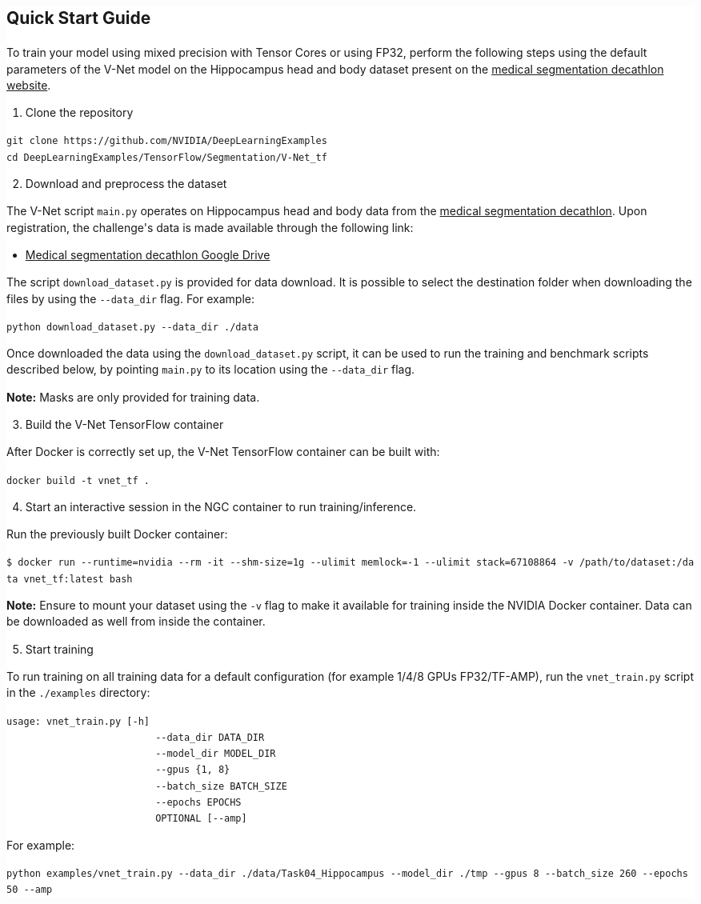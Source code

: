 ## Quick Start Guide

To train your model using mixed precision with Tensor Cores or using FP32, perform the following steps using the default parameters of the V-Net model on the Hippocampus head and body dataset present on the [medical segmentation decathlon website](http://medicaldecathlon.com/).

1. Clone the repository
```
git clone https://github.com/NVIDIA/DeepLearningExamples
cd DeepLearningExamples/TensorFlow/Segmentation/V-Net_tf
```

2. Download and preprocess the dataset

The V-Net script `main.py` operates on Hippocampus head and body data from the [medical segmentation decathlon](http://medicaldecathlon.com/). Upon registration, the challenge's data is made available through the following link:

* [Medical segmentation decathlon Google Drive](https://drive.google.com/drive/folders/1HqEgzS8BV2c7xYNrZdEAnrHk7osJJ--2)

The script `download_dataset.py` is provided for data download. It is possible to select the destination folder when downloading the files by using the `--data_dir` flag.  For example: 
```
python download_dataset.py --data_dir ./data
```

Once downloaded the data using the `download_dataset.py` script, it can be used to run the training and benchmark scripts described below, by pointing `main.py` to its location using the `--data_dir` flag.

**Note:** Masks are only provided for training data.

3. Build the V-Net TensorFlow container

After Docker is correctly set up, the V-Net TensorFlow container can be built with:
```
docker build -t vnet_tf .
```

4. Start an interactive session in the NGC container to run training/inference.

Run the previously built Docker container:
```
$ docker run --runtime=nvidia --rm -it --shm-size=1g --ulimit memlock=-1 --ulimit stack=67108864 -v /path/to/dataset:/data vnet_tf:latest bash
```
**Note:** Ensure to mount your dataset using the `-v` flag to make it available for training inside the NVIDIA Docker container. Data can be downloaded as well from inside the container.

5. Start training

To run training on all training data for a default configuration (for example 1/4/8 GPUs FP32/TF-AMP), run the `vnet_train.py` script in the `./examples` directory:
```
usage: vnet_train.py [-h] 
                          --data_dir DATA_DIR 
                          --model_dir MODEL_DIR 
                          --gpus {1, 8} 
                          --batch_size BATCH_SIZE 
                          --epochs EPOCHS
                          OPTIONAL [--amp]
```
For example:
```
python examples/vnet_train.py --data_dir ./data/Task04_Hippocampus --model_dir ./tmp --gpus 8 --batch_size 260 --epochs 50 --amp
```
